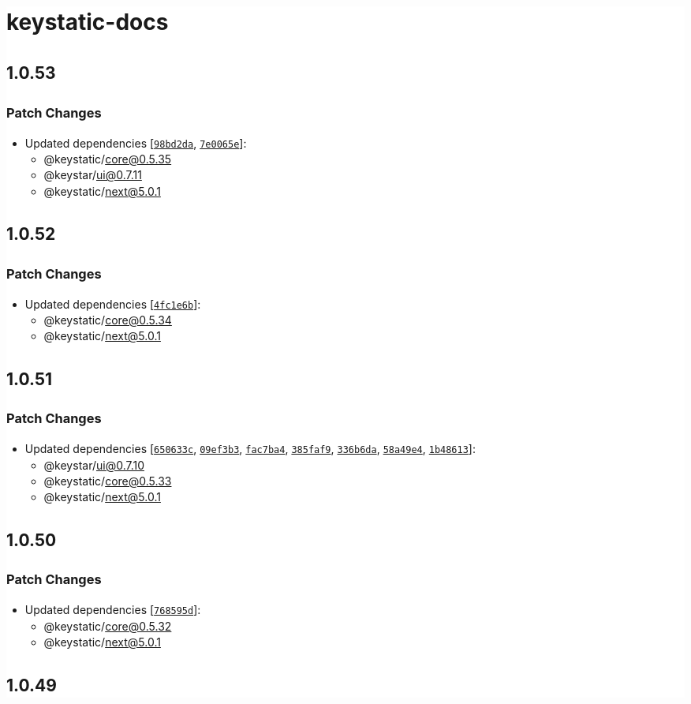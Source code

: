 # keystatic-docs

## 1.0.53

### Patch Changes

- Updated dependencies [[`98bd2da`](https://github.com/Thinkmill/keystatic/commit/98bd2da2d4a09f15a018552f866439a18f066f95), [`7e0065e`](https://github.com/Thinkmill/keystatic/commit/7e0065e042d44171d8a7386ec069c3d785b75521)]:
  - @keystatic/core@0.5.35
  - @keystar/ui@0.7.11
  - @keystatic/next@5.0.1

## 1.0.52

### Patch Changes

- Updated dependencies [[`4fc1e6b`](https://github.com/Thinkmill/keystatic/commit/4fc1e6b324ec6afee5ca0266fedb9eaf9ae8846f)]:
  - @keystatic/core@0.5.34
  - @keystatic/next@5.0.1

## 1.0.51

### Patch Changes

- Updated dependencies [[`650633c`](https://github.com/Thinkmill/keystatic/commit/650633c291f64ddbafbd45ebc81967c9fc787199), [`09ef3b3`](https://github.com/Thinkmill/keystatic/commit/09ef3b3138a26cdbe6ad5b8f61e757a2762833d0), [`fac7ba4`](https://github.com/Thinkmill/keystatic/commit/fac7ba4605cf81fdac44694b1cd7dcc730b4c1a9), [`385faf9`](https://github.com/Thinkmill/keystatic/commit/385faf9006e9d089ef317a9cdb421e4c13bc354b), [`336b6da`](https://github.com/Thinkmill/keystatic/commit/336b6daae5adcb225253e17531fb9049aca1c2f5), [`58a49e4`](https://github.com/Thinkmill/keystatic/commit/58a49e40e1362b6700097cf427b7951c07161245), [`1b48613`](https://github.com/Thinkmill/keystatic/commit/1b4861332cd14d0b9296dee95ca2973790c52194)]:
  - @keystar/ui@0.7.10
  - @keystatic/core@0.5.33
  - @keystatic/next@5.0.1

## 1.0.50

### Patch Changes

- Updated dependencies [[`768595d`](https://github.com/Thinkmill/keystatic/commit/768595d936cd9c1b22a10914db779aa1175c34e1)]:
  - @keystatic/core@0.5.32
  - @keystatic/next@5.0.1

## 1.0.49
